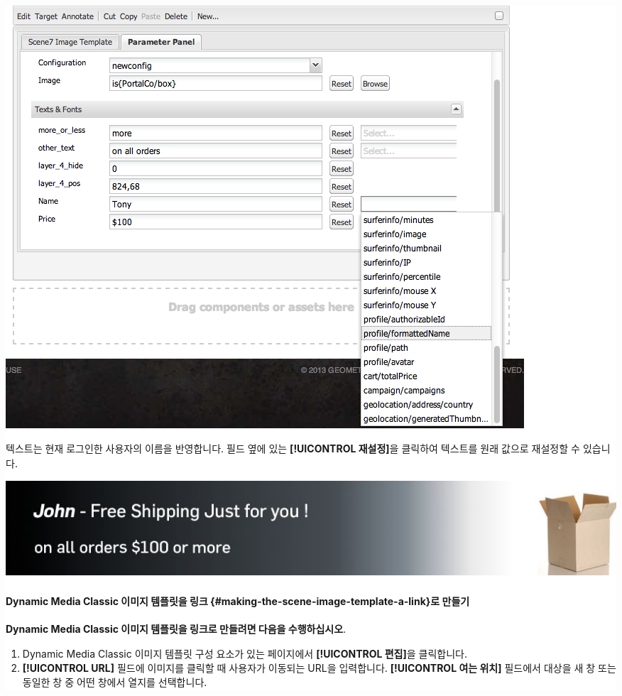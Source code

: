 ![chlimage_1-88](assets/chlimage_1-88.png)

텍스트는 현재 로그인한 사용자의 이름을 반영합니다. 필드 옆에 있는 **[!UICONTROL 재설정]**&#x200B;을 클릭하여 텍스트를 원래 값으로 재설정할 수 있습니다.

![chlimage_1-89](assets/chlimage_1-89.png)

#### Dynamic Media Classic 이미지 템플릿을 링크 {#making-the-scene-image-template-a-link}로 만들기

**Dynamic Media Classic 이미지 템플릿을 링크로 만들려면 다음을 수행하십시오**.

1. Dynamic Media Classic 이미지 템플릿 구성 요소가 있는 페이지에서 **[!UICONTROL 편집]**&#x200B;을 클릭합니다.
1. **[!UICONTROL URL]** 필드에 이미지를 클릭할 때 사용자가 이동되는 URL을 입력합니다. **[!UICONTROL 여는 위치]** 필드에서 대상을 새 창 또는 동일한 창 중 어떤 창에서 열지를 선택합니다.
